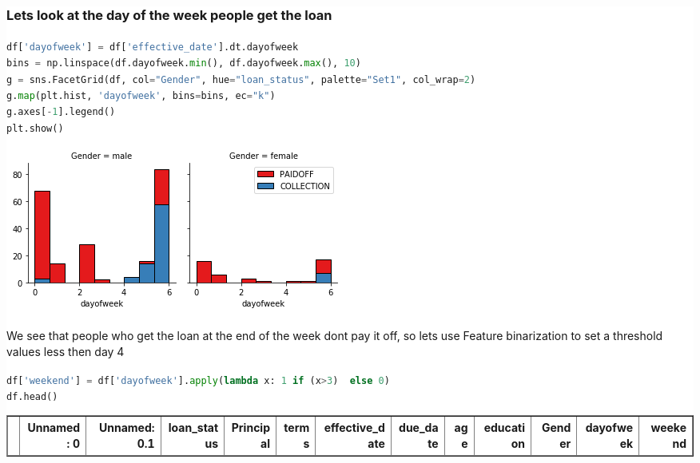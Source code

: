 ### Lets look at the day of the week people get the loan 


```python
df['dayofweek'] = df['effective_date'].dt.dayofweek
bins = np.linspace(df.dayofweek.min(), df.dayofweek.max(), 10)
g = sns.FacetGrid(df, col="Gender", hue="loan_status", palette="Set1", col_wrap=2)
g.map(plt.hist, 'dayofweek', bins=bins, ec="k")
g.axes[-1].legend()
plt.show()
```


![png](output_22_0.png)


We see that people who get the loan at the end of the week dont pay it off, so lets use Feature binarization to set a threshold values less then day 4 


```python
df['weekend'] = df['dayofweek'].apply(lambda x: 1 if (x>3)  else 0)
df.head()
```




<div>
<style scoped>
    .dataframe tbody tr th:only-of-type {
        vertical-align: middle;
    }

    .dataframe tbody tr th {
        vertical-align: top;
    }

    .dataframe thead th {
        text-align: right;
    }
</style>
<table border="1" class="dataframe">
  <thead>
    <tr style="text-align: right;">
      <th></th>
      <th>Unnamed: 0</th>
      <th>Unnamed: 0.1</th>
      <th>loan_status</th>
      <th>Principal</th>
      <th>terms</th>
      <th>effective_date</th>
      <th>due_date</th>
      <th>age</th>
      <th>education</th>
      <th>Gender</th>
      <th>dayofweek</th>
      <th>weekend</th>
    </tr>